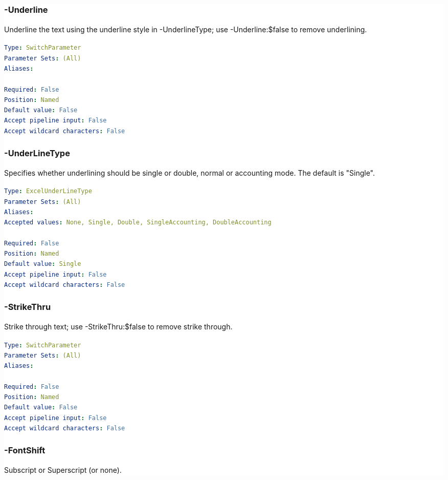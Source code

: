 ### -Underline

Underline the text using the underline style in -UnderlineType; use -Underline:$false to remove underlining.

```yaml
Type: SwitchParameter
Parameter Sets: (All)
Aliases:

Required: False
Position: Named
Default value: False
Accept pipeline input: False
Accept wildcard characters: False
```

### -UnderLineType

Specifies whether underlining should be single or double, normal or accounting mode. The default is "Single".

```yaml
Type: ExcelUnderLineType
Parameter Sets: (All)
Aliases:
Accepted values: None, Single, Double, SingleAccounting, DoubleAccounting

Required: False
Position: Named
Default value: Single
Accept pipeline input: False
Accept wildcard characters: False
```

### -StrikeThru

Strike through text; use -StrikeThru:$false to remove strike through.

```yaml
Type: SwitchParameter
Parameter Sets: (All)
Aliases:

Required: False
Position: Named
Default value: False
Accept pipeline input: False
Accept wildcard characters: False
```

### -FontShift

Subscript or Superscript \(or none\).
